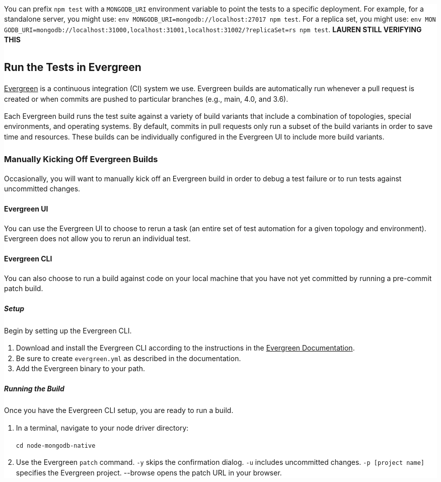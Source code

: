 You can prefix `npm test` with a `MONGODB_URI` environment variable to point the tests to a specific
deployment. For example, for a standalone server, you might use:
`env MONGODB_URI=mongodb://localhost:27017 npm test`. For a replica set, you might use:
`env MONGODB_URI=mongodb://localhost:31000,localhost:31001,localhost:31002/?replicaSet=rs npm test`.
******LAUREN STILL VERIFYING THIS******

## Run the Tests in Evergreen

[Evergreen](https://github.com/evergreen-ci/evergreen/wiki) is a continuous integration (CI) system
we use.  Evergreen builds are automatically run whenever a pull request is created or when commits are
pushed to particular branches (e.g., main, 4.0, and 3.6).

Each Evergreen build runs the test suite against a variety of build variants that include a combination
of topologies, special environments, and operating systems. By default, commits in pull requests only run a
subset of the build variants in order to save time and resources. These builds can be individually
configured in the Evergreen UI to include more build variants.

### Manually Kicking Off Evergreen Builds

Occasionally, you will want to manually kick off an Evergreen build in order to debug a test failure
or to run tests against uncommitted changes.

#### Evergreen UI
You can use the Evergreen UI to choose to rerun a task (an entire set of test automation for a given topology and environment).
Evergreen does not allow you to rerun an individual test.

#### Evergreen CLI
You can also choose to run a build against code on your local machine that you have not yet committed
by running a pre-commit patch build.

##### Setup

Begin by setting up the Evergreen CLI.

1. Download and install the Evergreen CLI according to the instructions in the [Evergreen Documentation](https://github.com/evergreen-ci/evergreen/wiki/Using-the-Command-Line-Tool).
1. Be sure to create `evergreen.yml` as described in the documentation.
1. Add the Evergreen binary to your path.

##### Running the Build

Once you have the Evergreen CLI setup, you are ready to run a build.

1. In a terminal, navigate to your node driver directory:

   `cd node-mongodb-native`
1. Use the Evergreen `patch` command. `-y` skips the confirmation dialog. `-u` includes uncommitted changes. `-p [project name]` specifies the Evergreen project. --browse opens the patch URL in your browser.
